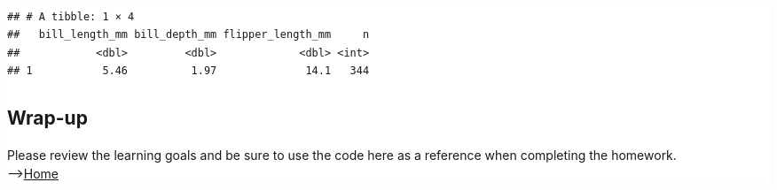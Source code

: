 ```
## # A tibble: 1 × 4
##   bill_length_mm bill_depth_mm flipper_length_mm     n
##            <dbl>         <dbl>             <dbl> <int>
## 1           5.46          1.97              14.1   344
```

## Wrap-up  

Please review the learning goals and be sure to use the code here as a reference when completing the homework.  
-->[Home](https://jmledford3115.github.io/datascibiol/)
